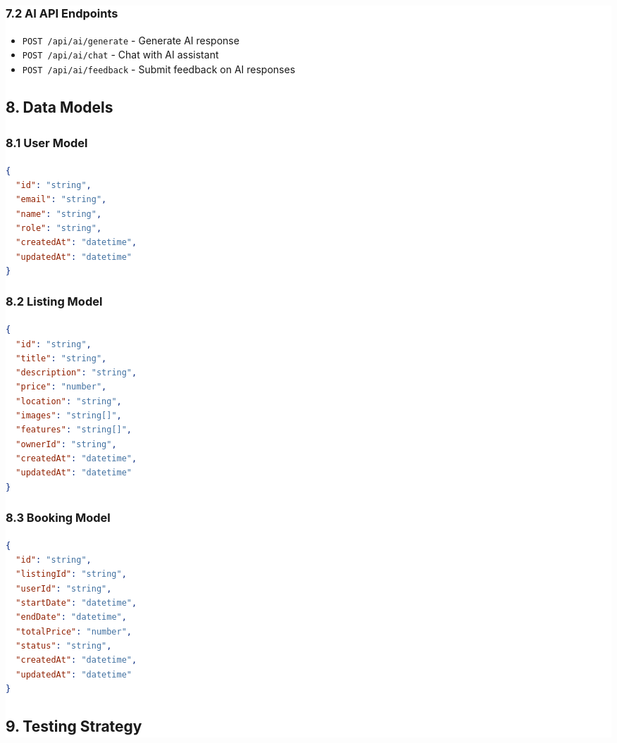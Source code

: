 ### 7.2 AI API Endpoints
- `POST /api/ai/generate` - Generate AI response
- `POST /api/ai/chat` - Chat with AI assistant
- `POST /api/ai/feedback` - Submit feedback on AI responses

## 8. Data Models

### 8.1 User Model
```json
{
  "id": "string",
  "email": "string",
  "name": "string",
  "role": "string",
  "createdAt": "datetime",
  "updatedAt": "datetime"
}
```

### 8.2 Listing Model
```json
{
  "id": "string",
  "title": "string",
  "description": "string",
  "price": "number",
  "location": "string",
  "images": "string[]",
  "features": "string[]",
  "ownerId": "string",
  "createdAt": "datetime",
  "updatedAt": "datetime"
}
```

### 8.3 Booking Model
```json
{
  "id": "string",
  "listingId": "string",
  "userId": "string",
  "startDate": "datetime",
  "endDate": "datetime",
  "totalPrice": "number",
  "status": "string",
  "createdAt": "datetime",
  "updatedAt": "datetime"
}
```

## 9. Testing Strategy
